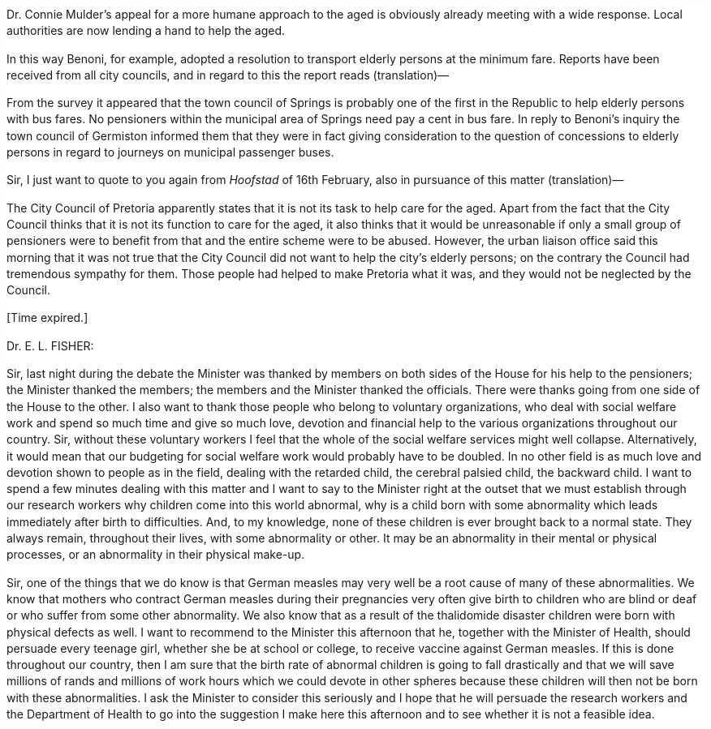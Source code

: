 <block name="quote">Dr. Connie Mulder&#x2019;s appeal for a more humane approach to the aged is obviously already meeting with a wide response. Local authorities are now lending a hand to help the aged.</block>

<p>In this way Benoni, for example, adopted a resolution to transport elderly persons at the minimum fare. Reports have been received from all city councils, and in regard to this the report reads (translation)&#x2014;</p>

<block name="quote">From the survey it appeared that the town council of Springs is probably one of the first in the Republic to help elderly persons with bus fares. No pensioners within the municipal area of Springs need pay a cent in bus fare. In reply to Benoni&#x2019;s inquiry the town council of Germiston informed them that they were in fact giving consideration to the question of concessions to elderly persons in regard to journeys on municipal passenger buses.</block>

<p>Sir, I just want to quote to you again from <i>Hoofstad</i> of 16th February, also in pursuance of this matter (translation)&#x2014;</p>

<p>The City Council of Pretoria apparently states that it is not its task to help care for the aged. Apart from the fact that the City Council thinks that it is not its function to care for the aged, it also thinks that it would be unreasonable if only a small group of pensioners were to benefit from that and the entire <span class="col_5411-5412" refersTo="page_1365"/>scheme were to be abused. However, the urban liaison office said this morning that it was not true that the City Council did not want to help the city&#x2019;s elderly persons; on the contrary the Council had tremendous sympathy for them. Those people had helped to make Pretoria what it was, and they would not be neglected by the Council.</p>

<p>[Time expired.]</p>

</speech>

<speech by="#fisher">

<from>Dr. <person refersTo="hansard_za">E. L. FISHER</person>:</from>

<p>Sir, last night during the debate the Minister was thanked by members on both sides of the House for his help to the pensioners; the Minister thanked the members; the members and the Minister thanked the officials. There were thanks going from one side of the House to the other. I also want to thank those people who belong to voluntary organizations, who deal with social welfare work and spend so much time and give so much love, devotion and financial help to the various organizations throughout our country. Sir, without these voluntary workers I feel that the whole of the social welfare services might well collapse. Alternatively, it would mean that our budgeting for social welfare work would probably have to be doubled. In no other field is as much love and devotion shown to people as in the field, dealing with the retarded child, the cerebral palsied child, the backward child. I want to spend a few minutes dealing with this matter and I want to say to the Minister right at the outset that we must establish through our research workers why children come into this world abnormal, why is a child born with some abnormality which leads immediately after birth to difficulties. And, to my knowledge, none of these children is ever brought back to a normal state. They always remain, throughout their lives, with some abnormality or other. It may be an abnormality in their mental or physical processes, or an abnormality in their physical make-up.</p>

<p>Sir, one of the things that we do know is that German measles may very well be a root cause of many of these abnormalities. We know that mothers who contract German measles during their pregnancies very often give birth to children who are blind or deaf or who suffer from some other abnormality. We also know that as a result of the thalidomide disaster children were born with physical defects as well. I want to recommend to the Minister this afternoon that he, together with the Minister of Health, should persuade every teenage girl, whether she be at school or college, to receive vaccine against German measles. If this is done throughout our country, then I am sure that the birth rate of abnormal children is going to fall drastically and that we will save millions of rands and millions of work hours which we could devote in other spheres because these children will then not be born with these abnormalities. I ask the Minister to consider this seriously and I hope that he will persuade the research workers and the Department of Health to go into the suggestion I make here this afternoon and to see whether it is not a feasible idea.</p>
